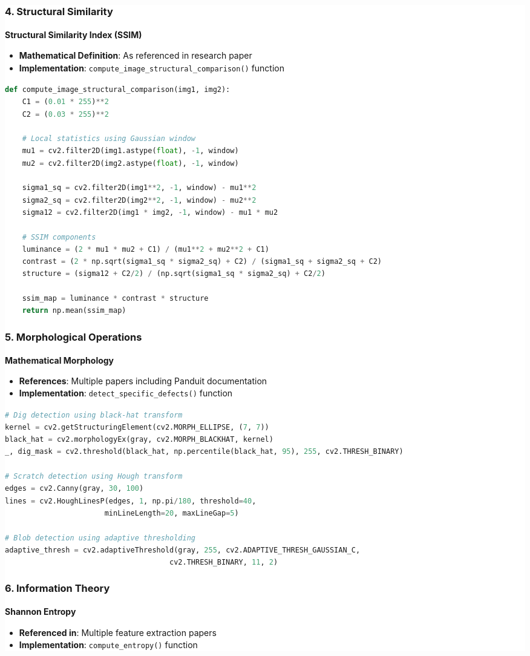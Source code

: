 ### 4. Structural Similarity
**Structural Similarity Index (SSIM)**
- **Mathematical Definition**: As referenced in research paper
- **Implementation**: `compute_image_structural_comparison()` function

```python
def compute_image_structural_comparison(img1, img2):
    C1 = (0.01 * 255)**2
    C2 = (0.03 * 255)**2
    
    # Local statistics using Gaussian window
    mu1 = cv2.filter2D(img1.astype(float), -1, window)
    mu2 = cv2.filter2D(img2.astype(float), -1, window)
    
    sigma1_sq = cv2.filter2D(img1**2, -1, window) - mu1**2
    sigma2_sq = cv2.filter2D(img2**2, -1, window) - mu2**2
    sigma12 = cv2.filter2D(img1 * img2, -1, window) - mu1 * mu2
    
    # SSIM components
    luminance = (2 * mu1 * mu2 + C1) / (mu1**2 + mu2**2 + C1)
    contrast = (2 * np.sqrt(sigma1_sq * sigma2_sq) + C2) / (sigma1_sq + sigma2_sq + C2)
    structure = (sigma12 + C2/2) / (np.sqrt(sigma1_sq * sigma2_sq) + C2/2)
    
    ssim_map = luminance * contrast * structure
    return np.mean(ssim_map)
```

### 5. Morphological Operations
**Mathematical Morphology**
- **References**: Multiple papers including Panduit documentation
- **Implementation**: `detect_specific_defects()` function

```python
# Dig detection using black-hat transform
kernel = cv2.getStructuringElement(cv2.MORPH_ELLIPSE, (7, 7))
black_hat = cv2.morphologyEx(gray, cv2.MORPH_BLACKHAT, kernel)
_, dig_mask = cv2.threshold(black_hat, np.percentile(black_hat, 95), 255, cv2.THRESH_BINARY)

# Scratch detection using Hough transform
edges = cv2.Canny(gray, 30, 100)
lines = cv2.HoughLinesP(edges, 1, np.pi/180, threshold=40, 
                       minLineLength=20, maxLineGap=5)

# Blob detection using adaptive thresholding
adaptive_thresh = cv2.adaptiveThreshold(gray, 255, cv2.ADAPTIVE_THRESH_GAUSSIAN_C,
                                      cv2.THRESH_BINARY, 11, 2)
```

### 6. Information Theory
**Shannon Entropy**
- **Referenced in**: Multiple feature extraction papers
- **Implementation**: `compute_entropy()` function
